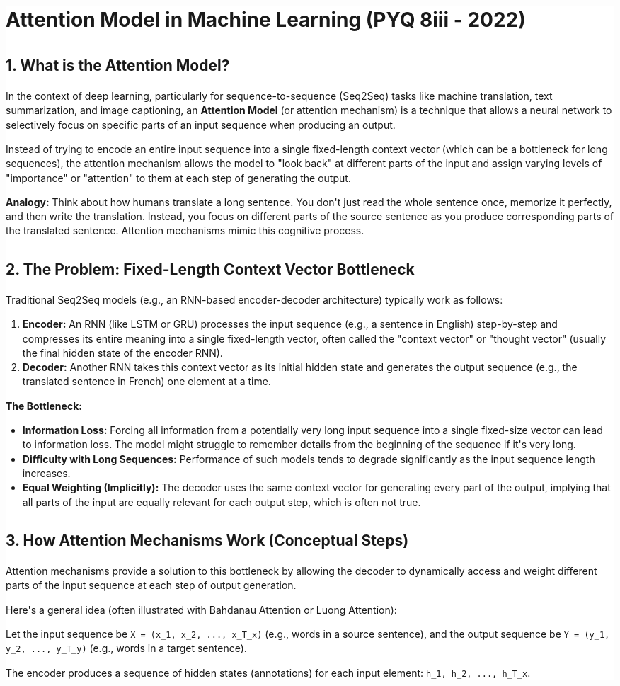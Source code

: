 # Attention Model in Machine Learning (PYQ 8iii - 2022)

## 1. What is the Attention Model?

In the context of deep learning, particularly for sequence-to-sequence (Seq2Seq) tasks like machine translation, text summarization, and image captioning, an **Attention Model** (or attention mechanism) is a technique that allows a neural network to selectively focus on specific parts of an input sequence when producing an output. 

Instead of trying to encode an entire input sequence into a single fixed-length context vector (which can be a bottleneck for long sequences), the attention mechanism allows the model to "look back" at different parts of the input and assign varying levels of "importance" or "attention" to them at each step of generating the output.

**Analogy:** Think about how humans translate a long sentence. You don't just read the whole sentence once, memorize it perfectly, and then write the translation. Instead, you focus on different parts of the source sentence as you produce corresponding parts of the translated sentence. Attention mechanisms mimic this cognitive process.

## 2. The Problem: Fixed-Length Context Vector Bottleneck

Traditional Seq2Seq models (e.g., an RNN-based encoder-decoder architecture) typically work as follows:
1.  **Encoder:** An RNN (like LSTM or GRU) processes the input sequence (e.g., a sentence in English) step-by-step and compresses its entire meaning into a single fixed-length vector, often called the "context vector" or "thought vector" (usually the final hidden state of the encoder RNN).
2.  **Decoder:** Another RNN takes this context vector as its initial hidden state and generates the output sequence (e.g., the translated sentence in French) one element at a time.

**The Bottleneck:**
*   **Information Loss:** Forcing all information from a potentially very long input sequence into a single fixed-size vector can lead to information loss. The model might struggle to remember details from the beginning of the sequence if it's very long.
*   **Difficulty with Long Sequences:** Performance of such models tends to degrade significantly as the input sequence length increases.
*   **Equal Weighting (Implicitly):** The decoder uses the same context vector for generating every part of the output, implying that all parts of the input are equally relevant for each output step, which is often not true.

## 3. How Attention Mechanisms Work (Conceptual Steps)

Attention mechanisms provide a solution to this bottleneck by allowing the decoder to dynamically access and weight different parts of the input sequence at each step of output generation.

Here's a general idea (often illustrated with Bahdanau Attention or Luong Attention):

Let the input sequence be `X = (x_1, x_2, ..., x_T_x)` (e.g., words in a source sentence), and the output sequence be `Y = (y_1, y_2, ..., y_T_y)` (e.g., words in a target sentence).

The encoder produces a sequence of hidden states (annotations) for each input element: `h_1, h_2, ..., h_T_x`.
